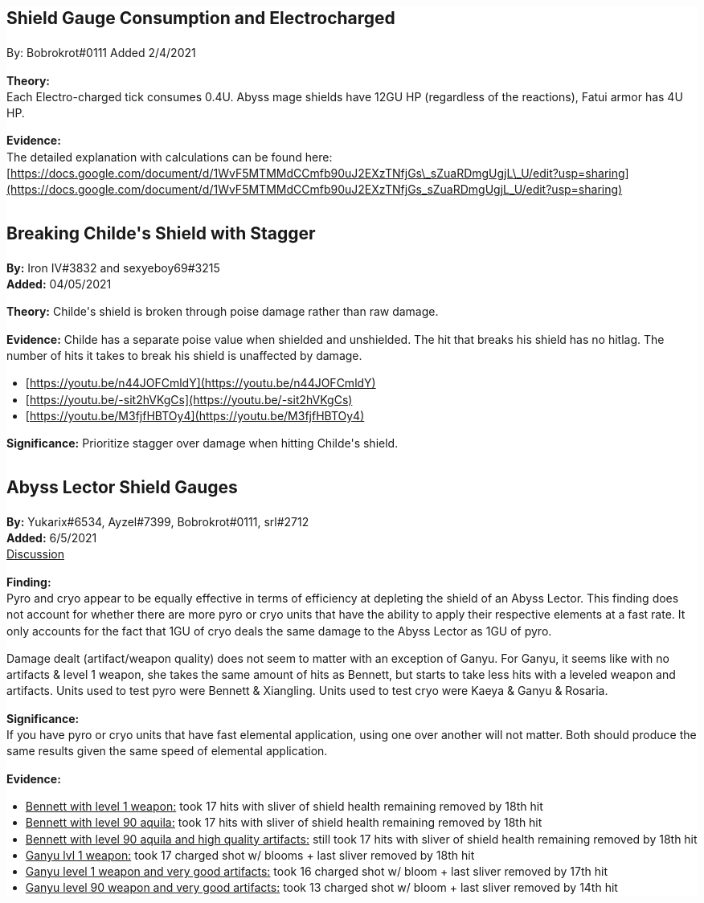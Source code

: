 ## Shield Gauge Consumption and Electrocharged

By: Bobrokrot\#0111 Added 2/4/2021

**Theory:**  
Each Electro-charged tick consumes 0.4U. Abyss mage shields have 12GU HP \(regardless of the reactions\), Fatui armor has 4U HP.

**Evidence:**  
The detailed explanation with calculations can be found here: [https://docs.google.com/document/d/1WvF5MTMMdCCmfb90uJ2EXzTNfjGs\_sZuaRDmgUgjL\_U/edit?usp=sharing](https://docs.google.com/document/d/1WvF5MTMMdCCmfb90uJ2EXzTNfjGs_sZuaRDmgUgjL_U/edit?usp=sharing)

## Breaking Childe's Shield with Stagger

**By:** Iron IV\#3832 and sexyeboy69\#3215  
**Added:** 04/05/2021

**Theory:** Childe's shield is broken through poise damage rather than raw damage.

**Evidence:** Childe has a separate poise value when shielded and unshielded. The hit that breaks his shield has no hitlag. The number of hits it takes to break his shield is unaffected by damage.

* [https://youtu.be/n44JOFCmldY](https://youtu.be/n44JOFCmldY) 
* [https://youtu.be/-sit2hVKgCs](https://youtu.be/-sit2hVKgCs)
* [https://youtu.be/M3fjfHBTOy4](https://youtu.be/M3fjfHBTOy4)

**Significance:** Prioritize stagger over damage when hitting Childe's shield.

## Abyss Lector Shield Gauges

**By:** Yukarix\#6534, Ayzel\#7399, Bobrokrot\#0111, srl\#2712  
**Added:** 6/5/2021  
[Discussion](https://tickettool.xyz/direct?url=https://cdn.discordapp.com/attachments/838292328292024330/850595853152550922/transcript-abyss-lector-shield-pyro-vs-cryo.html)

**Finding:**  
Pyro and cryo appear to be equally effective in terms of efficiency at depleting the shield of an Abyss Lector. This finding does not account for whether there are more pyro or cryo units that have the ability to apply their respective elements at a fast rate. It only accounts for the fact that 1GU of cryo deals the same damage to the Abyss Lector as 1GU of pyro.

Damage dealt \(artifact/weapon quality\) does not seem to matter with an exception of Ganyu. For Ganyu, it seems like with no artifacts & level 1 weapon, she takes the same amount of hits as Bennett, but starts to take less hits with a leveled weapon and artifacts. Units used to test pyro were Bennett & Xiangling. Units used to test cryo were Kaeya & Ganyu & Rosaria.

**Significance:**  
If you have pyro or cryo units that have fast elemental application, using one over another will not matter. Both should produce the same results given the same speed of elemental application.

**Evidence:**

* [Bennett with level 1 weapon:](https://youtu.be/OGZjtKcRIJg) took 17 hits with sliver of shield health remaining removed by 18th hit
* [Bennett with level 90 aquila:](https://youtu.be/qkWolamA3wQ) took 17 hits with sliver of shield health remaining removed by 18th hit
* [Bennett with level 90 aquila and high quality artifacts:](https://youtu.be/UgkRoeB20XY) still took 17 hits with sliver of shield health remaining removed by 18th hit
* [Ganyu lvl 1 weapon:](https://youtu.be/jZvvOUV2IM8) took 17 charged shot w/ blooms + last sliver removed by 18th hit
* [Ganyu level 1 weapon and very good artifacts:](https://youtu.be/EndJEp6jQgg) took 16 charged shot w/ bloom + last sliver removed by 17th hit
* [Ganyu level 90 weapon and very good artifacts:](https://youtu.be/ou_saE7gpBM) took 13 charged shot w/ bloom + last sliver removed by 14th hit
